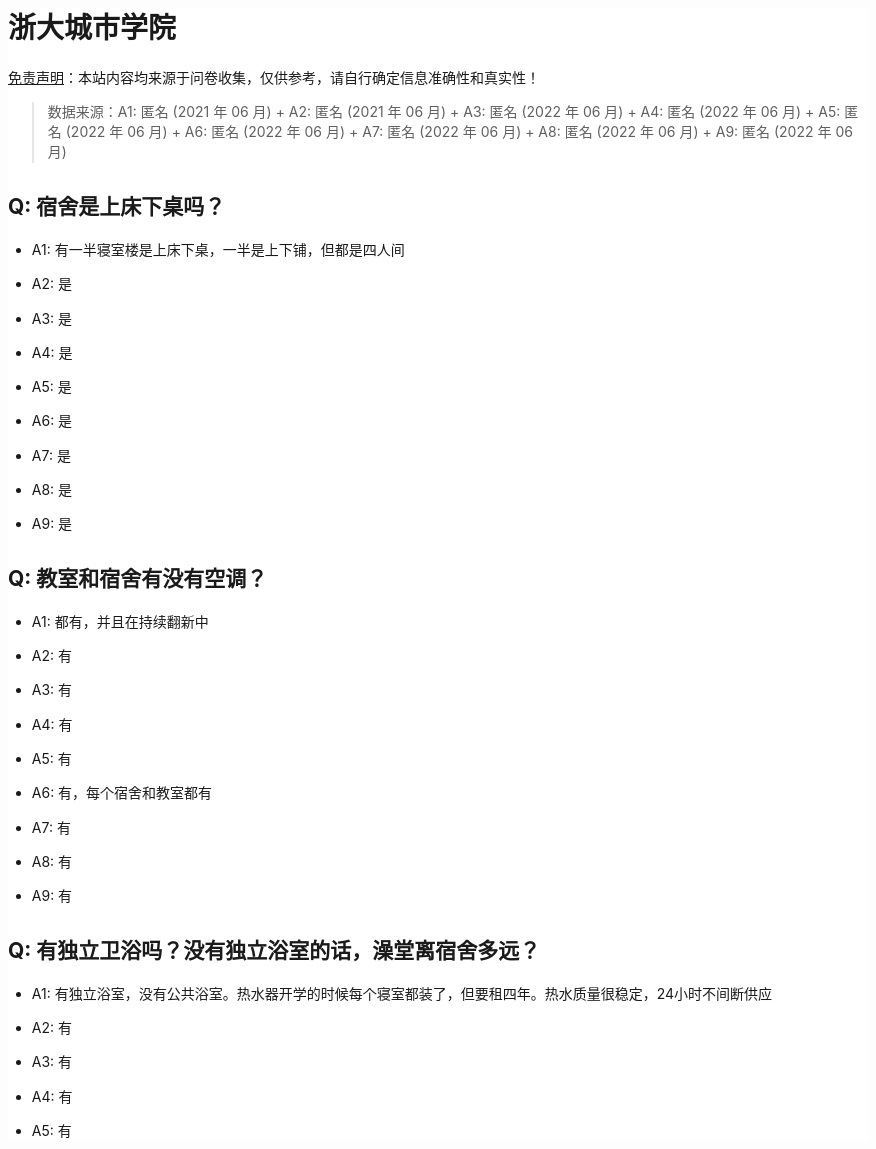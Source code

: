 # 浙大城市学院

[免责声明](https://colleges.chat/#_3)：本站内容均来源于问卷收集，仅供参考，请自行确定信息准确性和真实性！

> 数据来源：A1: 匿名 (2021 年 06 月) + A2: 匿名 (2021 年 06 月) + A3: 匿名 (2022 年 06 月) + A4: 匿名 (2022 年 06 月) + A5: 匿名 (2022 年 06 月) + A6: 匿名 (2022 年 06 月) + A7: 匿名 (2022 年 06 月) + A8: 匿名 (2022 年 06 月) + A9: 匿名 (2022 年 06 月)

## Q: 宿舍是上床下桌吗？

- A1: 有一半寝室楼是上床下桌，一半是上下铺，但都是四人间

- A2: 是

- A3: 是

- A4: 是

- A5: 是

- A6: 是

- A7: 是

- A8: 是

- A9: 是

## Q: 教室和宿舍有没有空调？

- A1: 都有，并且在持续翻新中

- A2: 有

- A3: 有

- A4: 有

- A5: 有

- A6: 有，每个宿舍和教室都有

- A7: 有

- A8: 有

- A9: 有

## Q: 有独立卫浴吗？没有独立浴室的话，澡堂离宿舍多远？

- A1: 有独立浴室，没有公共浴室。热水器开学的时候每个寝室都装了，但要租四年。热水质量很稳定，24小时不间断供应

- A2: 有

- A3: 有

- A4: 有

- A5: 有
